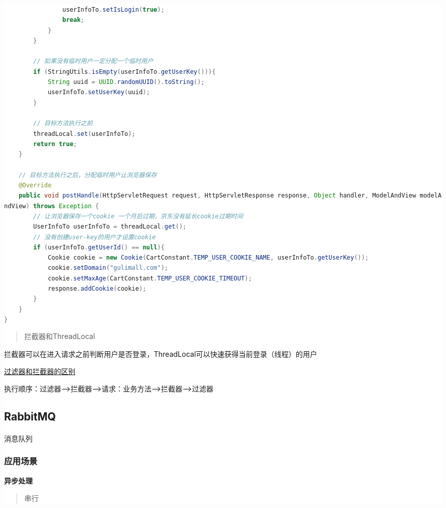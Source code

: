 ```java
                userInfoTo.setIsLogin(true);
                break;
            }
        }

        // 如果没有临时用户一定分配一个临时用户
        if (StringUtils.isEmpty(userInfoTo.getUserKey())){
            String uuid = UUID.randomUUID().toString();
            userInfoTo.setUserKey(uuid);
        }

        // 目标方法执行之前
        threadLocal.set(userInfoTo);
        return true;
    }

    // 目标方法执行之后，分配临时用户让浏览器保存
    @Override
    public void postHandle(HttpServletRequest request, HttpServletResponse response, Object handler, ModelAndView modelAndView) throws Exception {
        // 让浏览器保存一个cookie 一个月后过期，京东没有延长cookie过期时间
        UserInfoTo userInfoTo = threadLocal.get();
        // 没有创建user-key的用户才设置cookie
        if (userInfoTo.getUserId() == null){
            Cookie cookie = new Cookie(CartConstant.TEMP_USER_COOKIE_NAME, userInfoTo.getUserKey());
            cookie.setDomain("gulimall.com");
            cookie.setMaxAge(CartConstant.TEMP_USER_COOKIE_TIMEOUT);
            response.addCookie(cookie);
        }
    }
}
```



> 拦截器和ThreadLocal

拦截器可以在进入请求之前判断用户是否登录，ThreadLocal可以快速获得当前登录（线程）的用户

[过滤器和拦截器的区别](https://www.cnblogs.com/panxuejun/p/7715917.html)

执行顺序：过滤器-->拦截器-->请求：业务方法-->拦截器-->过滤器

## RabbitMQ

消息队列

### 应用场景

**异步处理**

> 串行
